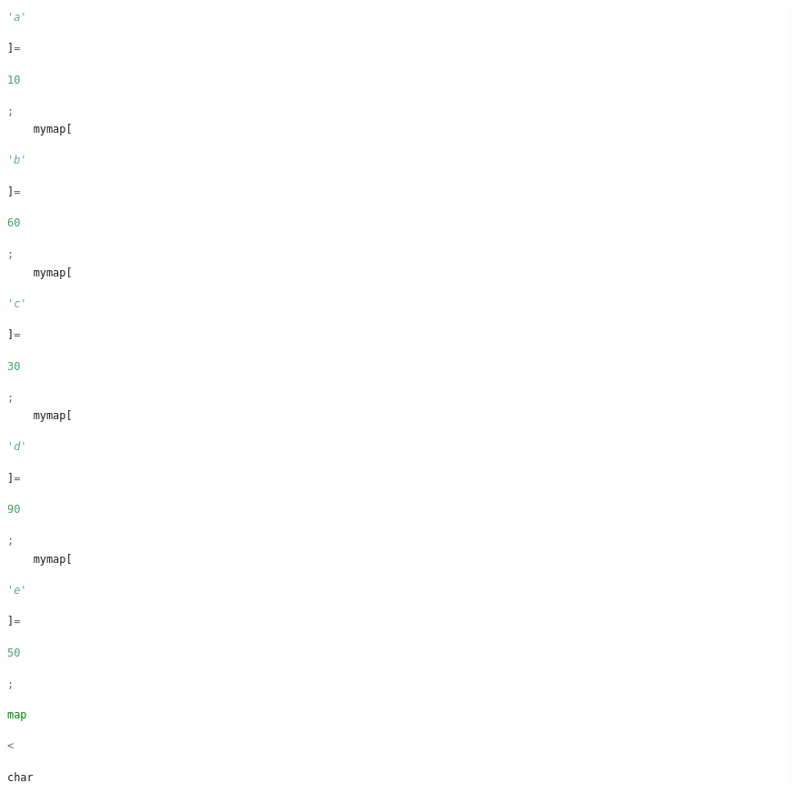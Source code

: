 ```python
'a'
```
```python
]=
```
```python
10
```
```python
;
    mymap[
```
```python
'b'
```
```python
]=
```
```python
60
```
```python
;
    mymap[
```
```python
'c'
```
```python
]=
```
```python
30
```
```python
;
    mymap[
```
```python
'd'
```
```python
]=
```
```python
90
```
```python
;
    mymap[
```
```python
'e'
```
```python
]=
```
```python
50
```
```python
;
```
```python
map
```
```python
<
```
```python
char
```